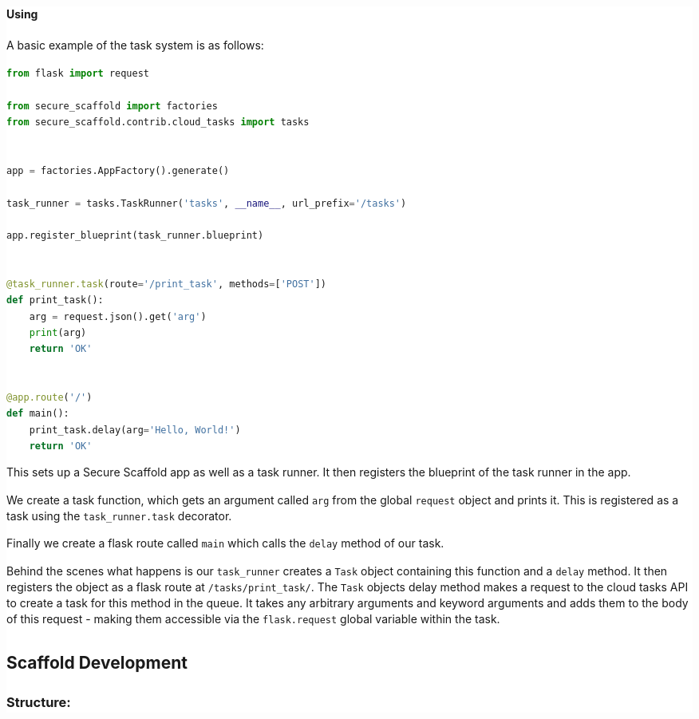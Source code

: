 #### Using

A basic example of the task system is as follows:

```python
from flask import request

from secure_scaffold import factories
from secure_scaffold.contrib.cloud_tasks import tasks

    
app = factories.AppFactory().generate()

task_runner = tasks.TaskRunner('tasks', __name__, url_prefix='/tasks')

app.register_blueprint(task_runner.blueprint)


@task_runner.task(route='/print_task', methods=['POST'])
def print_task():
    arg = request.json().get('arg')
    print(arg)
    return 'OK'


@app.route('/')
def main():
    print_task.delay(arg='Hello, World!')
    return 'OK'
```

This sets up a Secure Scaffold app as well as a task runner. It then registers
the blueprint of the task runner in the app.

We create a task function, which gets an argument called `arg` from
the global `request` object and prints it. This is registered as a task
using the `task_runner.task` decorator.

Finally we create a flask route called `main` which calls the `delay` method
of our task.

Behind the scenes what happens is our `task_runner` creates a `Task` object
containing this function and a `delay` method. It then registers the object
as a flask route at `/tasks/print_task/`. The `Task` objects delay method
makes a request to the cloud tasks API to create a task for this method in
the queue. It takes any arbitrary arguments and keyword arguments and adds
them to the body of this request - making them accessible via the 
`flask.request` global variable within the task. 

## Scaffold Development

### Structure:
